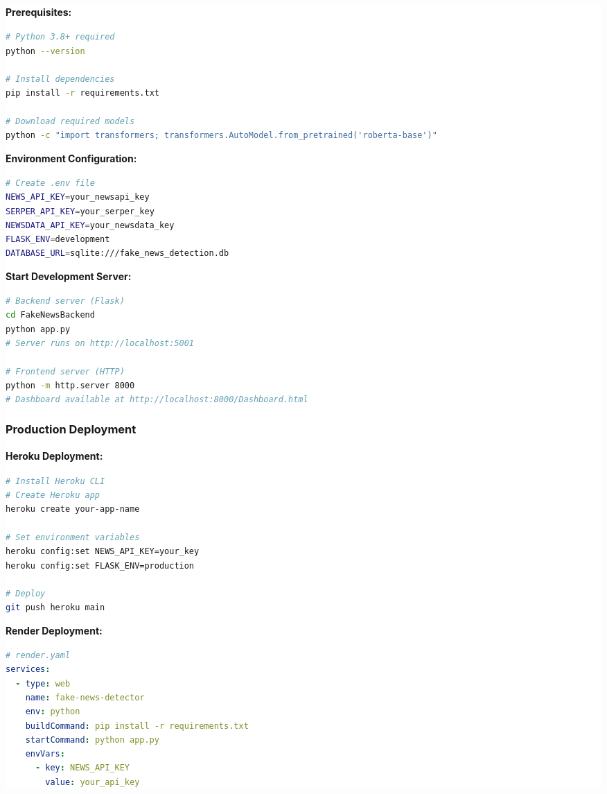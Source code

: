 **Prerequisites:**
```bash
# Python 3.8+ required
python --version

# Install dependencies
pip install -r requirements.txt

# Download required models
python -c "import transformers; transformers.AutoModel.from_pretrained('roberta-base')"
```

**Environment Configuration:**
```bash
# Create .env file
NEWS_API_KEY=your_newsapi_key
SERPER_API_KEY=your_serper_key
NEWSDATA_API_KEY=your_newsdata_key
FLASK_ENV=development
DATABASE_URL=sqlite:///fake_news_detection.db
```

**Start Development Server:**
```bash
# Backend server (Flask)
cd FakeNewsBackend
python app.py
# Server runs on http://localhost:5001

# Frontend server (HTTP)
python -m http.server 8000
# Dashboard available at http://localhost:8000/Dashboard.html
```

### Production Deployment

**Heroku Deployment:**
```bash
# Install Heroku CLI
# Create Heroku app
heroku create your-app-name

# Set environment variables
heroku config:set NEWS_API_KEY=your_key
heroku config:set FLASK_ENV=production

# Deploy
git push heroku main
```

**Render Deployment:**
```yaml
# render.yaml
services:
  - type: web
    name: fake-news-detector
    env: python
    buildCommand: pip install -r requirements.txt
    startCommand: python app.py
    envVars:
      - key: NEWS_API_KEY
        value: your_api_key
```
